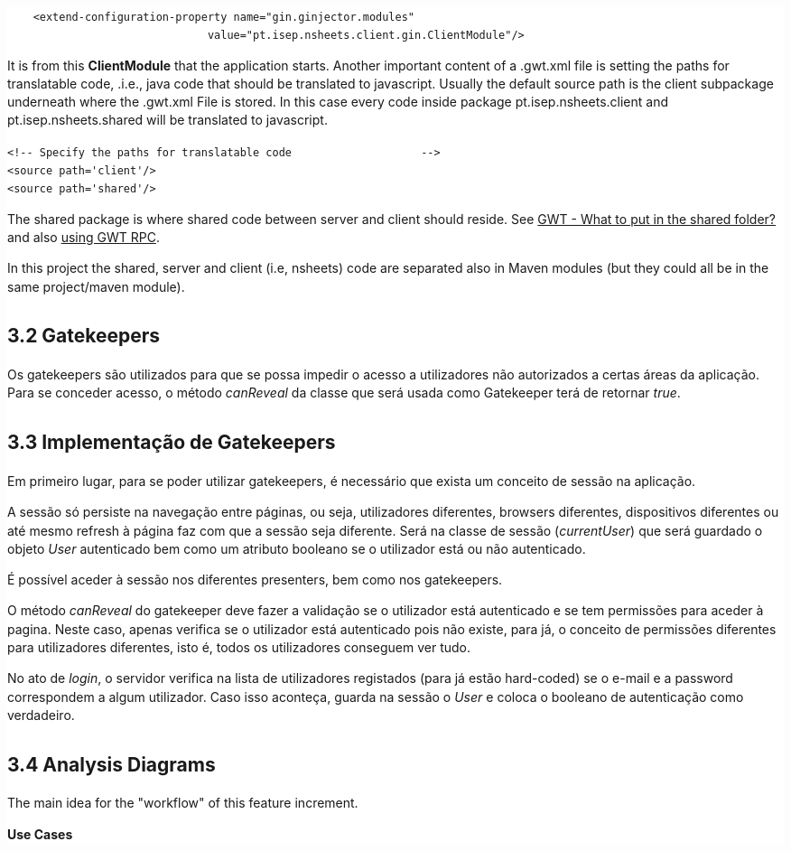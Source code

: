 	    <extend-configuration-property name="gin.ginjector.modules"
                                   value="pt.isep.nsheets.client.gin.ClientModule"/>
                                   
   It is from this **ClientModule** that the application starts.
   Another important content of a .gwt.xml file is setting the paths for translatable code, .i.e., java code that should be translated to javascript. Usually the default source path is the client subpackage underneath where the .gwt.xml File is stored. In this case every code inside package pt.isep.nsheets.client and pt.isep.nsheets.shared will be translated to javascript. 
   
	<!-- Specify the paths for translatable code                    -->
    <source path='client'/>
    <source path='shared'/>
        
   The shared package is where shared code between server and client should reside. See [GWT - What to put in the shared folder?](https://stackoverflow.com/questions/5664601/gwt-what-to-put-in-the-shared-folder?utm_medium=organic&utm_source=google_rich_qa&utm_campaign=google_rich_qa) and also [using GWT RPC](http://www.gwtproject.org/doc/latest/tutorial/RPC.html).
   
   In this project the shared, server and client (i.e, nsheets) code are separated also in Maven modules (but they could all be in the same project/maven module). 
   
## 3.2 Gatekeepers

Os gatekeepers são utilizados para que se possa impedir o acesso a utilizadores não autorizados a certas áreas da aplicação. Para se conceder acesso, o método *canReveal* da classe que será usada como Gatekeeper terá de retornar *true*.  

## 3.3 Implementação de Gatekeepers

Em primeiro lugar, para se poder utilizar gatekeepers, é necessário que exista um conceito de sessão na aplicação.  

A sessão só persiste na navegação entre páginas, ou seja, utilizadores diferentes, browsers diferentes, dispositivos diferentes ou até mesmo refresh à página faz com que a sessão seja diferente. Será na classe de sessão (*currentUser*) que será guardado o objeto *User* autenticado bem como um atributo booleano se o utilizador está ou não autenticado.  

É possível aceder à sessão nos diferentes presenters, bem como nos gatekeepers.  

O método *canReveal* do gatekeeper deve fazer a validação se o utilizador está autenticado e se tem permissões para aceder à pagina. Neste caso, apenas verifica se o utilizador está autenticado pois não existe, para já, o conceito de permissões diferentes para utilizadores diferentes, isto é, todos os utilizadores conseguem ver tudo.  
  
  
No ato de *login*, o servidor verifica na lista de utilizadores registados (para já estão hard-coded) se o e-mail e a password correspondem a algum utilizador. Caso isso aconteça, guarda na sessão o *User* e coloca o booleano de autenticação como verdadeiro.  
	

## 3.4 Analysis Diagrams

The main idea for the "workflow" of this feature increment.

**Use Cases**
